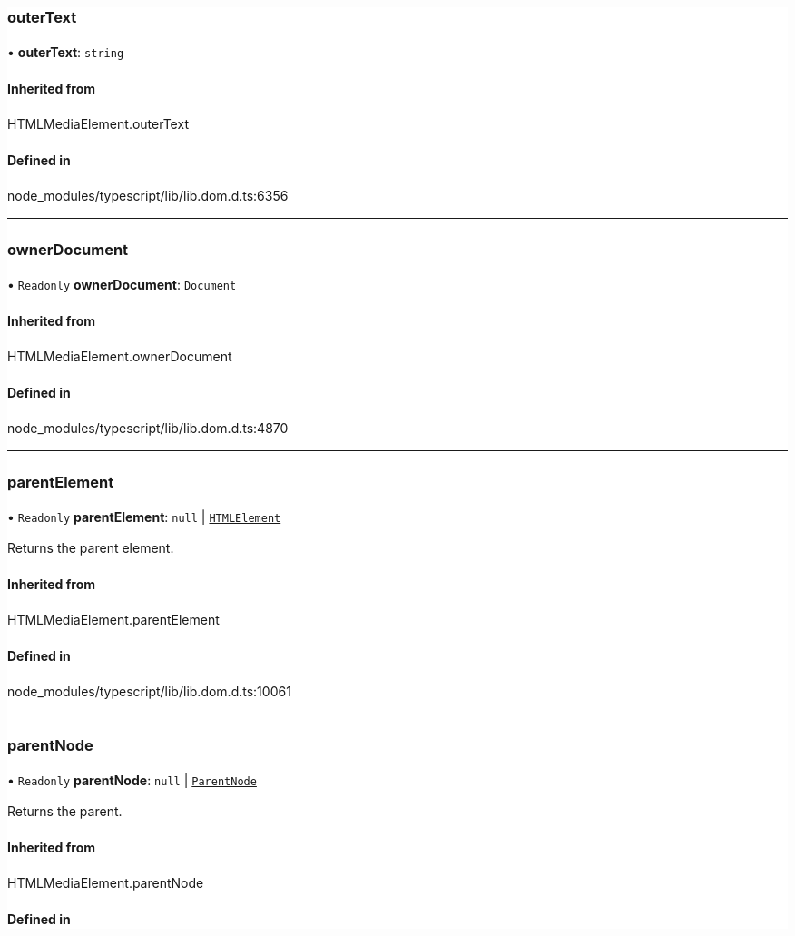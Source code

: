 ### outerText

• **outerText**: `string`

#### Inherited from

HTMLMediaElement.outerText

#### Defined in

node_modules/typescript/lib/lib.dom.d.ts:6356

___

### ownerDocument

• `Readonly` **ownerDocument**: [`Document`](../modules/input._internal_.md#document)

#### Inherited from

HTMLMediaElement.ownerDocument

#### Defined in

node_modules/typescript/lib/lib.dom.d.ts:4870

___

### parentElement

• `Readonly` **parentElement**: ``null`` \| [`HTMLElement`](../modules/input._internal_.md#htmlelement)

Returns the parent element.

#### Inherited from

HTMLMediaElement.parentElement

#### Defined in

node_modules/typescript/lib/lib.dom.d.ts:10061

___

### parentNode

• `Readonly` **parentNode**: ``null`` \| [`ParentNode`](input._internal_.ParentNode.md)

Returns the parent.

#### Inherited from

HTMLMediaElement.parentNode

#### Defined in
